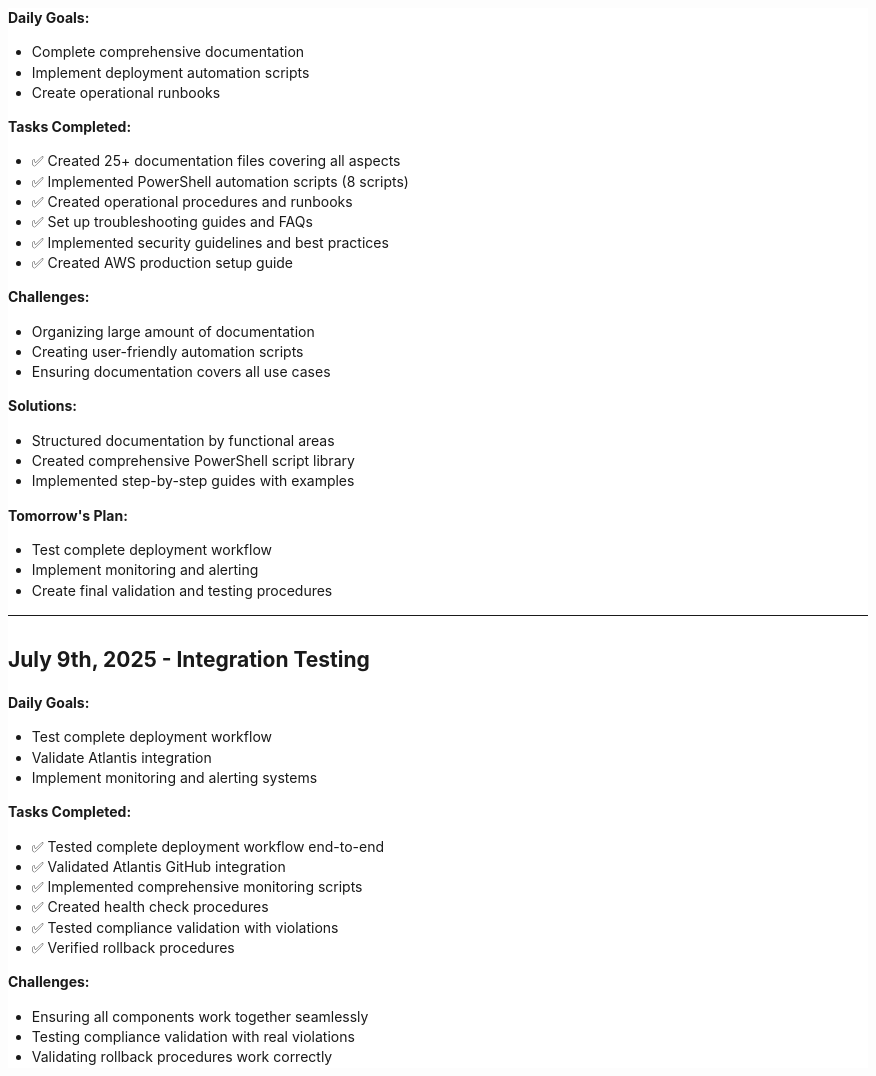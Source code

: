 **Daily Goals:**

-   Complete comprehensive documentation
-   Implement deployment automation scripts
-   Create operational runbooks

**Tasks Completed:**

-   ✅ Created 25+ documentation files covering all aspects
-   ✅ Implemented PowerShell automation scripts (8 scripts)
-   ✅ Created operational procedures and runbooks
-   ✅ Set up troubleshooting guides and FAQs
-   ✅ Implemented security guidelines and best practices
-   ✅ Created AWS production setup guide

**Challenges:**

-   Organizing large amount of documentation
-   Creating user-friendly automation scripts
-   Ensuring documentation covers all use cases

**Solutions:**

-   Structured documentation by functional areas
-   Created comprehensive PowerShell script library
-   Implemented step-by-step guides with examples

**Tomorrow's Plan:**

-   Test complete deployment workflow
-   Implement monitoring and alerting
-   Create final validation and testing procedures

---

## **July 9th, 2025 - Integration Testing**

**Daily Goals:**

-   Test complete deployment workflow
-   Validate Atlantis integration
-   Implement monitoring and alerting systems

**Tasks Completed:**

-   ✅ Tested complete deployment workflow end-to-end
-   ✅ Validated Atlantis GitHub integration
-   ✅ Implemented comprehensive monitoring scripts
-   ✅ Created health check procedures
-   ✅ Tested compliance validation with violations
-   ✅ Verified rollback procedures

**Challenges:**

-   Ensuring all components work together seamlessly
-   Testing compliance validation with real violations
-   Validating rollback procedures work correctly
